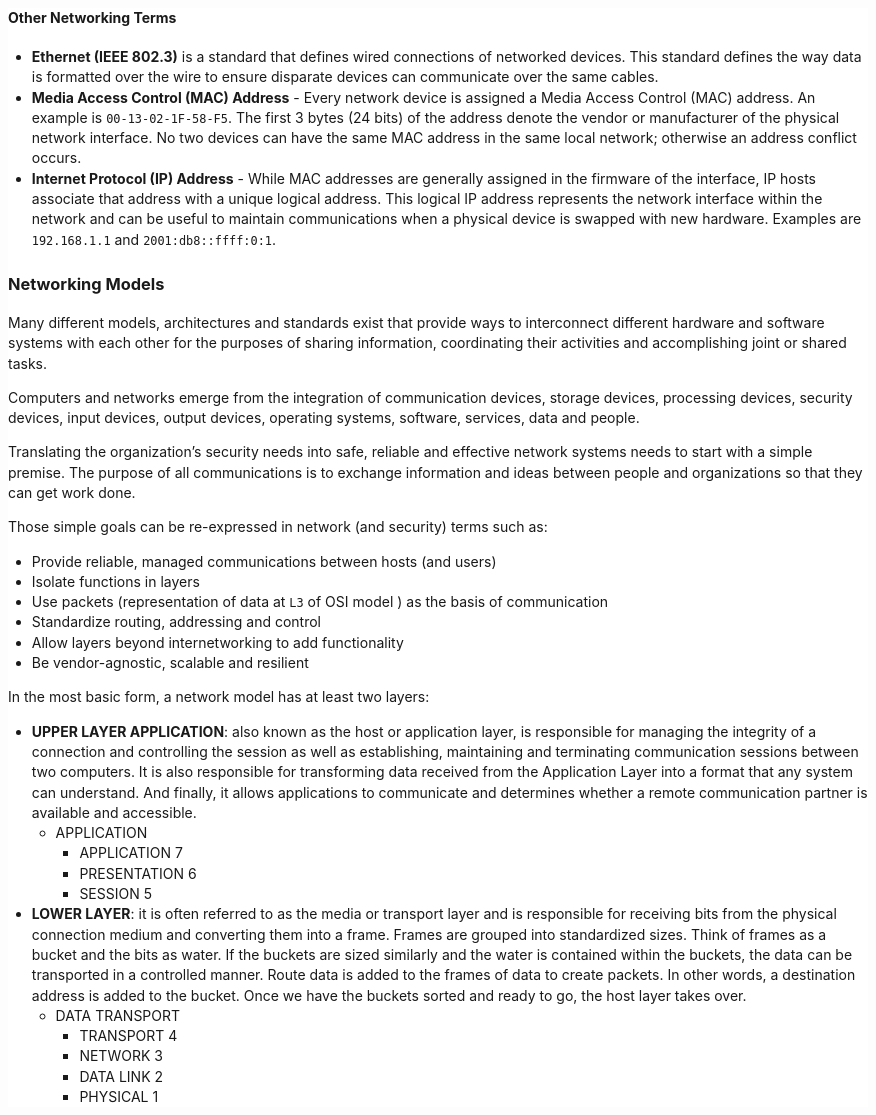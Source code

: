 #### Other Networking Terms

* **Ethernet (IEEE 802.3)** is a standard that defines wired connections of networked devices. This standard defines the way data is formatted over the wire to ensure disparate devices can communicate over the same cables.
* **Media Access Control (MAC) Address** - Every network device is assigned a Media Access Control (MAC) address. An example is `00-13-02-1F-58-F5`. The first 3 bytes (24 bits) of the address denote the vendor or manufacturer of the physical network interface. No two devices can have the same MAC address in the same local network; otherwise an address conflict occurs.
* **Internet Protocol (IP) Address** - While MAC addresses are generally assigned in the firmware of the interface, IP hosts associate that address with a unique logical address. This logical IP address represents the network interface within the network and can be useful to maintain communications when a physical device is swapped with new hardware. Examples are `192.168.1.1` and `2001:db8::ffff:0:1`.

### Networking Models

Many different models, architectures and standards exist that provide ways to interconnect different hardware and software systems with each other for the purposes of sharing information, coordinating their activities and accomplishing joint or shared tasks.

Computers and networks emerge from the integration of communication devices, storage devices, processing devices, security devices, input devices, output devices, operating systems, software, services, data and people.

Translating the organization’s security needs into safe, reliable and effective network systems needs to start with a simple premise. The purpose of all communications is to exchange information and ideas between people and organizations so that they can get work done.

Those simple goals can be re-expressed in network (and security) terms such as:

* Provide reliable, managed communications between hosts (and users)
* Isolate functions in layers
* Use packets (representation of data at `L3` of OSI model ) as the basis of communication
* Standardize routing, addressing and control
* Allow layers beyond internetworking to add functionality
* Be vendor-agnostic, scalable and resilient

In the most basic form, a network model has at least two layers:

* **UPPER LAYER APPLICATION**: also known as the host or application layer, is responsible for managing the integrity of a connection and controlling the session as well as establishing, maintaining and terminating communication sessions between two computers. It is also responsible for transforming data received from the Application Layer into a format that any system can understand. And finally, it allows applications to communicate and determines whether a remote communication partner is available and accessible.
    * APPLICATION
        * APPLICATION 7
        * PRESENTATION 6
        * SESSION 5
* **LOWER LAYER**: it is often referred to as the media or transport layer and is responsible for receiving bits from the physical connection medium and converting them into a frame. Frames are grouped into standardized sizes. Think of frames as a bucket and the bits as water. If the buckets are sized similarly and the water is contained within the buckets, the data can be transported in a controlled manner. Route data is added to the frames of data to create packets. In other words, a destination address is added to the bucket. Once we have the buckets sorted and ready to go, the host layer takes over.
    * DATA TRANSPORT
        * TRANSPORT 4
        * NETWORK 3
        * DATA LINK 2
        * PHYSICAL 1
